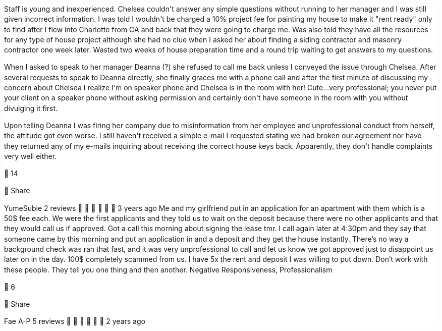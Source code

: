 Staff is young and inexperienced.  Chelsea couldn't answer any simple questions without running to her manager and I was still given incorrect information.  I was told I wouldn't be charged a 10% project fee for painting my house to make it "rent ready" only to find after I flew into Charlotte from CA and back that they were going to charge me.  Was also told they have all the resources for any type of house project although she had no clue when I asked her about finding a siding contractor and masonry contractor one week later.
Wasted two weeks of house preparation time and a round trip waiting to get answers to my questions.

When I asked to speak to her manager Deanna (?) she refused to call me back unless I conveyed the issue through Chelsea.  After several requests to speak to Deanna directly, she finally graces me with a phone call and after the first minute of discussing my concern about Chelsea I realize I'm on speaker phone and Chelsea is in the room with her!  Cute...very professional; you never put your client on a speaker phone without asking permission and certainly don't have someone in the room with you without divulging it first.

Upon telling Deanna I was firing her company due to misinformation from her employee and unprofessional conduct from herself, the attitude got even worse.  I still haven't received a simple e-mail I requested stating we had broken our agreement nor have they returned any of my e-mails inquiring about receiving the correct house keys back.  Apparently, they don't handle complaints very well either.


14


Share


YumeSubie
2 reviews






3 years ago
Me and my girlfriend put in an application for an apartment with them which is a 50$ fee each. We were the first applicants and they told us to wait on the deposit because there were no other applicants and that they would call us if approved. Got a call this morning about signing the lease tmr. I call again later at 4:30pm and they say that someone came by this morning and put an application in and a deposit and they get the house instantly. There’s no way a background check was ran that fast, and it was very unprofessional to call and let us know we got approved just to disappoint us later on in the day.  100$ completely scammed from us. I have 5x the rent and deposit I was willing to put down. Don’t work with these people. They tell you one thing and then another.
Negative
Responsiveness, Professionalism


6


Share


Fae A-P
5 reviews






2 years ago